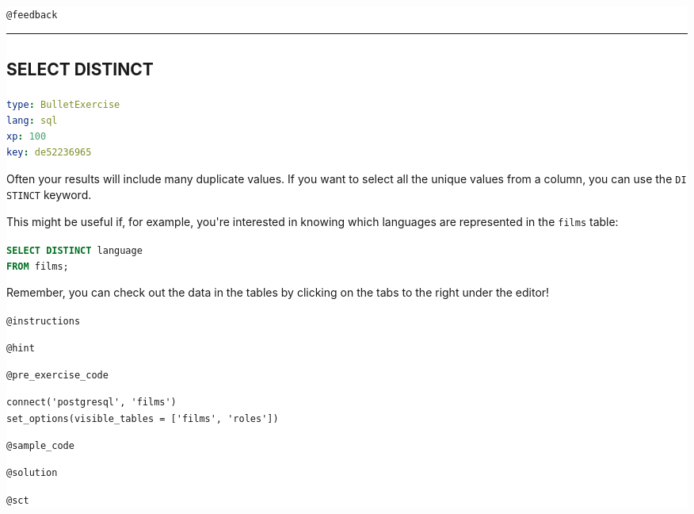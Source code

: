 
`@feedback`



---

## SELECT DISTINCT

```yaml
type: BulletExercise 
lang: sql
xp: 100 
key: de52236965   
```


Often your results will include many duplicate values. If you want to select all the unique values from a column, you can use the `DISTINCT` keyword.

This might be useful if, for example, you're interested in knowing which languages are represented in the `films` table:

```sql
SELECT DISTINCT language
FROM films;
```

Remember, you can check out the data in the tables by clicking on the tabs to the right under the editor!


`@instructions`


`@hint`


`@pre_exercise_code`

```{python}
connect('postgresql', 'films')
set_options(visible_tables = ['films', 'roles'])
```


`@sample_code`

```{sql}

```


`@solution`

```{sql}

```


`@sct`

```{python}

```
